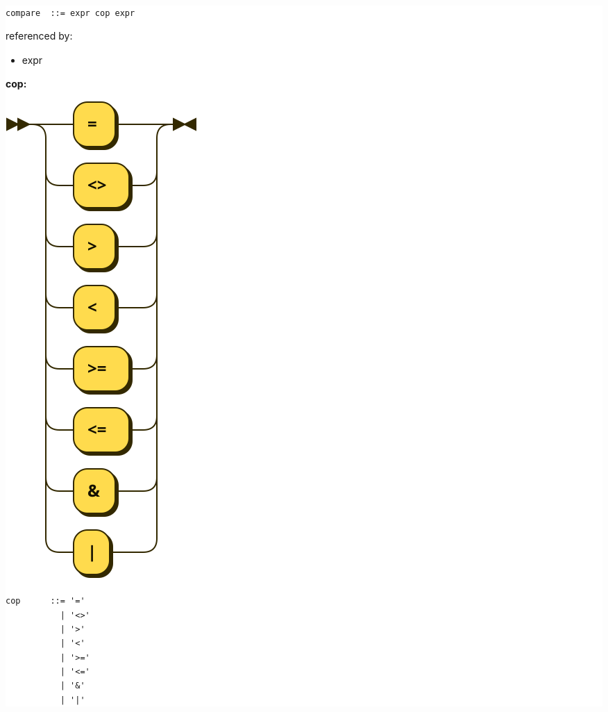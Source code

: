 ```ebnf
compare  ::= expr cop expr
```

referenced by:

- expr

**cop:**

![cop](diagram/cop.svg)

```ebnf
cop      ::= '='
           | '<>'
           | '>'
           | '<'
           | '>='
           | '<='
           | '&'
           | '|'
```
